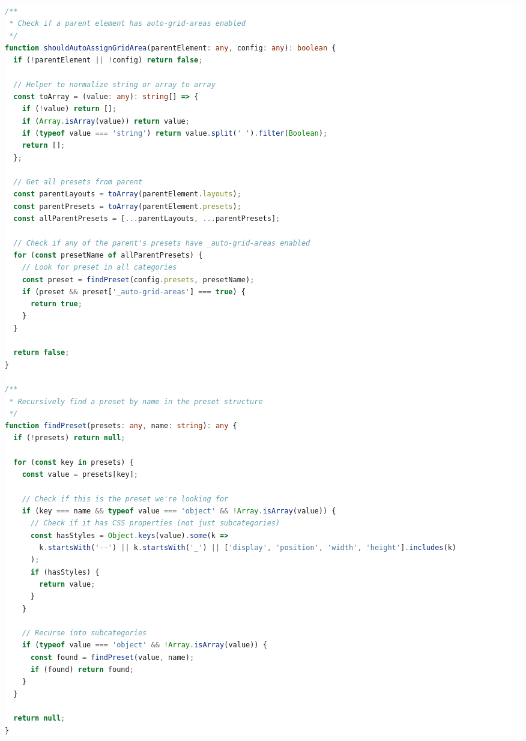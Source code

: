 ```typescript
/**
 * Check if a parent element has auto-grid-areas enabled
 */
function shouldAutoAssignGridArea(parentElement: any, config: any): boolean {
  if (!parentElement || !config) return false;
  
  // Helper to normalize string or array to array
  const toArray = (value: any): string[] => {
    if (!value) return [];
    if (Array.isArray(value)) return value;
    if (typeof value === 'string') return value.split(' ').filter(Boolean);
    return [];
  };
  
  // Get all presets from parent
  const parentLayouts = toArray(parentElement.layouts);
  const parentPresets = toArray(parentElement.presets);
  const allParentPresets = [...parentLayouts, ...parentPresets];
  
  // Check if any of the parent's presets have _auto-grid-areas enabled
  for (const presetName of allParentPresets) {
    // Look for preset in all categories
    const preset = findPreset(config.presets, presetName);
    if (preset && preset['_auto-grid-areas'] === true) {
      return true;
    }
  }
  
  return false;
}

/**
 * Recursively find a preset by name in the preset structure
 */
function findPreset(presets: any, name: string): any {
  if (!presets) return null;
  
  for (const key in presets) {
    const value = presets[key];
    
    // Check if this is the preset we're looking for
    if (key === name && typeof value === 'object' && !Array.isArray(value)) {
      // Check if it has CSS properties (not just subcategories)
      const hasStyles = Object.keys(value).some(k => 
        k.startsWith('--') || k.startsWith('_') || ['display', 'position', 'width', 'height'].includes(k)
      );
      if (hasStyles) {
        return value;
      }
    }
    
    // Recurse into subcategories
    if (typeof value === 'object' && !Array.isArray(value)) {
      const found = findPreset(value, name);
      if (found) return found;
    }
  }
  
  return null;
}
```
